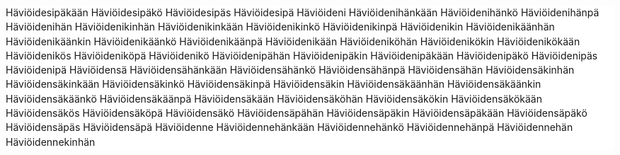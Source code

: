 Häviöidesipäkään
Häviöidesipäkö
Häviöidesipäs
Häviöidesipä
Häviöideni
Häviöidenihänkään
Häviöidenihänkö
Häviöidenihänpä
Häviöidenihän
Häviöidenikinhän
Häviöidenikinkään
Häviöidenikinkö
Häviöidenikinpä
Häviöidenikin
Häviöidenikäänhän
Häviöidenikäänkin
Häviöidenikäänkö
Häviöidenikäänpä
Häviöidenikään
Häviöideniköhän
Häviöidenikökin
Häviöidenikökään
Häviöidenikös
Häviöideniköpä
Häviöidenikö
Häviöidenipähän
Häviöidenipäkin
Häviöidenipäkään
Häviöidenipäkö
Häviöidenipäs
Häviöidenipä
Häviöidensä
Häviöidensähänkään
Häviöidensähänkö
Häviöidensähänpä
Häviöidensähän
Häviöidensäkinhän
Häviöidensäkinkään
Häviöidensäkinkö
Häviöidensäkinpä
Häviöidensäkin
Häviöidensäkäänhän
Häviöidensäkäänkin
Häviöidensäkäänkö
Häviöidensäkäänpä
Häviöidensäkään
Häviöidensäköhän
Häviöidensäkökin
Häviöidensäkökään
Häviöidensäkös
Häviöidensäköpä
Häviöidensäkö
Häviöidensäpähän
Häviöidensäpäkin
Häviöidensäpäkään
Häviöidensäpäkö
Häviöidensäpäs
Häviöidensäpä
Häviöidenne
Häviöidennehänkään
Häviöidennehänkö
Häviöidennehänpä
Häviöidennehän
Häviöidennekinhän